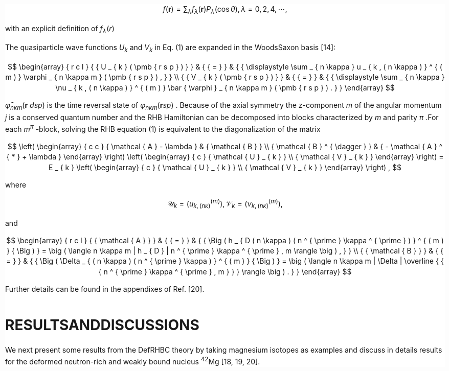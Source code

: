 $$
f ( \pmb { r } ) = \sum _ { \lambda } f _ { \lambda } ( \pmb { r } ) P _ { \lambda } ( \cos \theta ) , \lambda = 0 , 2 , 4 , \cdots ,
$$

with an explicit definition of $f _ { \lambda } \left( r \right)$

The quasiparticle wave functions $U _ { k }$ and $V _ { k }$ in Eq. (1) are expanded in the WoodsSaxon basis [14]:

$$
\begin{array} { r c l } { { U _ { k } ( \pmb { r s p } ) } } & { { = } } & { { \displaystyle \sum _ { n \kappa } u _ { k , ( n \kappa ) } ^ { ( m ) } \varphi _ { n \kappa m } ( \pmb { r s p } ) , } } \\ { { V _ { k } ( \pmb { r s p } ) } } & { { = } } & { { \displaystyle \sum _ { n \kappa } \nu _ { k , ( n \kappa ) } ^ { ( m ) } \bar { \varphi } _ { n \kappa m } ( \pmb { r s p } ) . } } \end{array}
$$

$\bar { \varphi } _ { n \kappa m } ( \pmb { r } \ d { s p } )$ is the time reversal state of $\varphi _ { n \kappa m } ( \pmb { r } s p )$ . Because of the axial symmetry the z-component $m$ of the angular momentum $j$ is a conserved quantum number and the RHB Hamiltonian can be decomposed into blocks characterized by $m$ and parity $\pi$ .For each $m ^ { \pi }$ -block, solving the RHB equation (1) is equivalent to the diagonalization of the matrix

$$
\left( \begin{array} { c c } { \mathcal { A } - \lambda } & { \mathcal { B } } \\ { \mathcal { B } ^ { \dagger } } & { - \mathcal { A } ^ { * } + \lambda } \end{array} \right) \left( \begin{array} { c } { \mathcal { U } _ { k } } \\ { \mathcal { V } _ { k } } \end{array} \right) = E _ { k } \left( \begin{array} { c } { \mathcal { U } _ { k } } \\ { \mathcal { V } _ { k } } \end{array} \right) ,
$$

where

$$
\mathcal { U } _ { k } = \left( u _ { k , ( n \kappa ) } ^ { ( m ) } \right) , \mathcal { V } _ { k } = \left( \nu _ { k , ( n \kappa ) } ^ { ( m ) } \right) ,
$$

and

$$
\begin{array} { r c l } { { \mathcal { A } } } & { { = } } & { { \Big ( h _ { D ( n \kappa ) ( n ^ { \prime } \kappa ^ { \prime } ) } ^ { ( m ) } { \Big ) } = \big ( \langle n \kappa m | h _ { D } | n ^ { \prime } \kappa ^ { \prime } , m \rangle \big ) , } } \\ { { \mathcal { B } } } & { { = } } & { { \Big ( \Delta _ { ( n \kappa ) ( n ^ { \prime } \kappa ) } ^ { ( m ) } { \Big ) } = \big ( \langle n \kappa m | \Delta | \overline { { { n ^ { \prime } \kappa ^ { \prime } , m } } } \rangle \big ) . } } \end{array}
$$

Further details can be found in the appendixes of Ref. [20].

# RESULTSANDDISCUSSIONS

We next present some results from the DefRHBC theory by taking magnesium isotopes as examples and discuss in details results for the deformed neutron-rich and weakly bound nucleus $^ { 4 2 } \mathrm { M g }$ [18, 19, 20].
